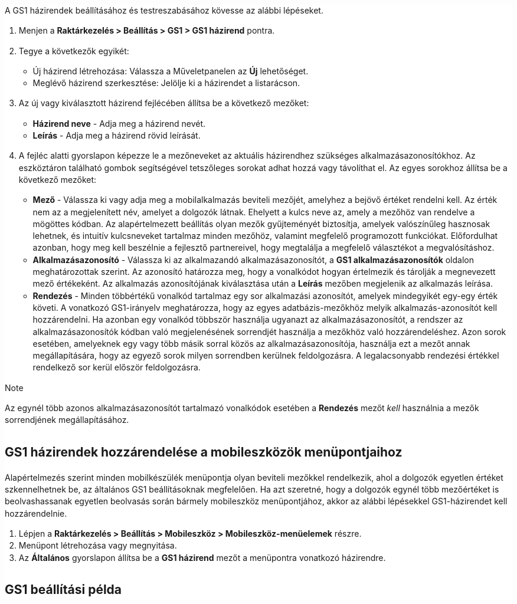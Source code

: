 A GS1 házirendek beállításához és testreszabásához kövesse az alábbi lépéseket.

1. Menjen a **Raktárkezelés \> Beállítás \> GS1 \> GS1 házirend** pontra.
1. Tegye a következők egyikét:

    - Új házirend létrehozása: Válassza a Műveletpanelen az **Új** lehetőséget.
    - Meglévő házirend szerkesztése: Jelölje ki a házirendet a listarácson.

1. Az új vagy kiválasztott házirend fejlécében állítsa be a következő mezőket:

    - **Házirend neve** - Adja meg a házirend nevét.
    - **Leírás** - Adja meg a házirend rövid leírását.

1. A fejléc alatti gyorslapon képezze le a mezőneveket az aktuális házirendhez szükséges alkalmazásazonosítókhoz. Az eszköztáron található gombok segítségével tetszőleges sorokat adhat hozzá vagy távolíthat el. Az egyes sorokhoz állítsa be a következő mezőket:

    - **Mező** - Válassza ki vagy adja meg a mobilalkalmazás beviteli mezőjét, amelyhez a bejövő értéket rendelni kell. Az érték nem az a megjelenített név, amelyet a dolgozók látnak. Ehelyett a kulcs neve az, amely a mezőhöz van rendelve a mögöttes kódban. Az alapértelmezett beállítás olyan mezők gyűjteményét biztosítja, amelyek valószínűleg hasznosak lehetnek, és intuitív kulcsneveket tartalmaz minden mezőhöz, valamint megfelelő programozott funkciókat. Előfordulhat azonban, hogy meg kell beszélnie a fejlesztő partnereivel, hogy megtalálja a megfelelő választékot a megvalósításhoz.
    - **Alkalmazásazonosító** - Válassza ki az alkalmazandó alkalmazásazonosítót, a **GS1 alkalmazásazonosítók** oldalon meghatározottak szerint. Az azonosító határozza meg, hogy a vonalkódot hogyan értelmezik és tárolják a megnevezett mező értékeként. Az alkalmazás azonosítójának kiválasztása után a **Leírás** mezőben megjelenik az alkalmazás leírása.
    - **Rendezés** - Minden többértékű vonalkód tartalmaz egy sor alkalmazási azonosítót, amelyek mindegyikét egy-egy érték követi. A vonatkozó GS1-irányelv meghatározza, hogy az egyes adatbázis-mezőkhöz melyik alkalmazás-azonosítót kell hozzárendelni. Ha azonban egy vonalkód többször használja ugyanazt az alkalmazásazonosítót, a rendszer az alkalmazásazonosítók kódban való megjelenésének sorrendjét használja a mezőkhöz való hozzárendeléshez. Azon sorok esetében, amelyeknek egy vagy több másik sorral közös az alkalmazásazonosítója, használja ezt a mezőt annak megállapítására, hogy az egyező sorok milyen sorrendben kerülnek feldolgozásra. A legalacsonyabb rendezési értékkel rendelkező sor kerül először feldolgozásra.

> [!NOTE]
> Az egynél több azonos alkalmazásazonosítót tartalmazó vonalkódok esetében a **Rendezés** mezőt *kell* használnia a mezők sorrendjének megállapításához.

## <a name="assign-gs1-policies-to-mobile-device-menu-items"></a>GS1 házirendek hozzárendelése a mobileszközök menüpontjaihoz

Alapértelmezés szerint minden mobilkészülék menüpontja olyan beviteli mezőkkel rendelkezik, ahol a dolgozók egyetlen értéket szkennelhetnek be, az általános GS1 beállításoknak megfelelően. Ha azt szeretné, hogy a dolgozók egynél több mezőértéket is beolvashassanak egyetlen beolvasás során bármely mobileszköz menüpontjához, akkor az alábbi lépésekkel GS1-házirendet kell hozzárendelnie.

1. Lépjen a **Raktárkezelés \> Beállítás \> Mobileszköz \> Mobileszköz-menüelemek** részre.
1. Menüpont létrehozása vagy megnyitása.
1. Az **Általános** gyorslapon állítsa be a **GS1 házirend** mezőt a menüpontra vonatkozó házirendre.

## <a name="gs1-setup-example"></a>GS1 beállítási példa
